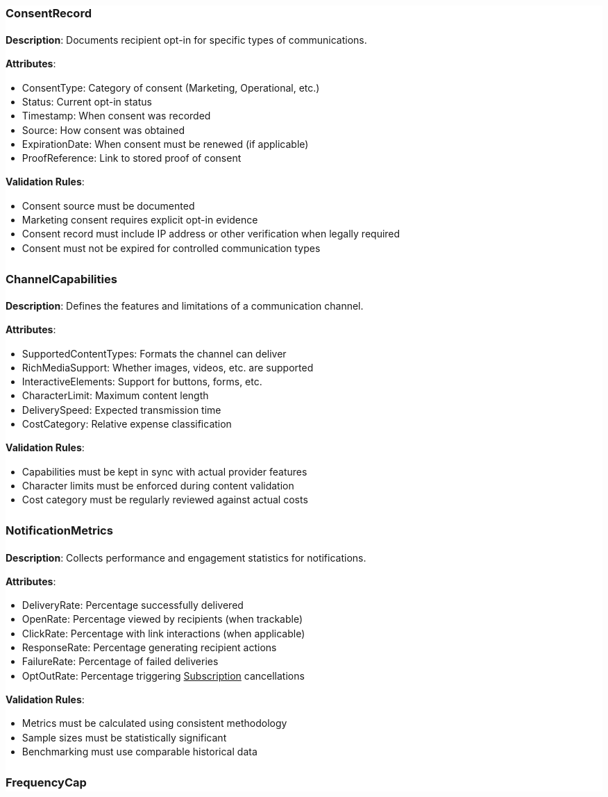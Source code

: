 ### ConsentRecord

**Description**: Documents recipient opt-in for specific types of communications.

**Attributes**:
- ConsentType: Category of consent (Marketing, Operational, etc.)
- Status: Current opt-in status
- Timestamp: When consent was recorded
- Source: How consent was obtained
- ExpirationDate: When consent must be renewed (if applicable)
- ProofReference: Link to stored proof of consent

**Validation Rules**:
- Consent source must be documented
- Marketing consent requires explicit opt-in evidence
- Consent record must include IP address or other verification when legally required
- Consent must not be expired for controlled communication types

### ChannelCapabilities

**Description**: Defines the features and limitations of a communication channel.

**Attributes**:
- SupportedContentTypes: Formats the channel can deliver
- RichMediaSupport: Whether images, videos, etc. are supported
- InteractiveElements: Support for buttons, forms, etc.
- CharacterLimit: Maximum content length
- DeliverySpeed: Expected transmission time
- CostCategory: Relative expense classification

**Validation Rules**:
- Capabilities must be kept in sync with actual provider features
- Character limits must be enforced during content validation
- Cost category must be regularly reviewed against actual costs

### NotificationMetrics

**Description**: Collects performance and engagement statistics for notifications.

**Attributes**:
- DeliveryRate: Percentage successfully delivered
- OpenRate: Percentage viewed by recipients (when trackable)
- ClickRate: Percentage with link interactions (when applicable)
- ResponseRate: Percentage generating recipient actions
- FailureRate: Percentage of failed deliveries
- OptOutRate: Percentage triggering [Subscription](../ubiquitous-language/guidelines/glossary.md#subscription) cancellations

**Validation Rules**:
- Metrics must be calculated using consistent methodology
- Sample sizes must be statistically significant
- Benchmarking must use comparable historical data

### FrequencyCap
